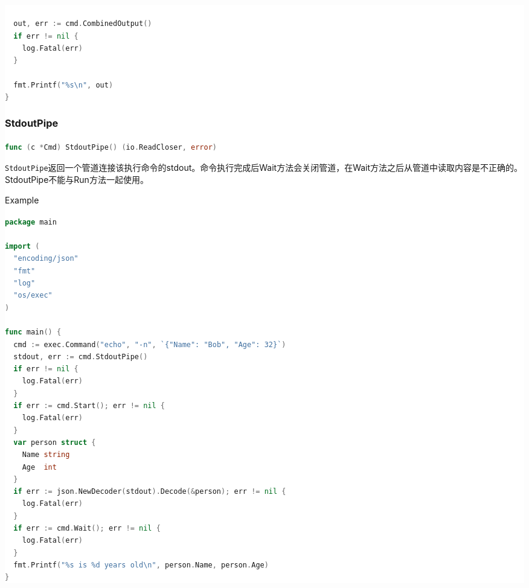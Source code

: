 ```go

  out, err := cmd.CombinedOutput()
  if err != nil {
    log.Fatal(err)
  }

  fmt.Printf("%s\n", out)
}
```

### StdoutPipe

```go
func (c *Cmd) StdoutPipe() (io.ReadCloser, error)
```

`StdoutPipe`返回一个管道连接该执行命令的stdout。命令执行完成后Wait方法会关闭管道，在Wait方法之后从管道中读取内容是不正确的。StdoutPipe不能与Run方法一起使用。

Example

```go
package main

import (
  "encoding/json"
  "fmt"
  "log"
  "os/exec"
)

func main() {
  cmd := exec.Command("echo", "-n", `{"Name": "Bob", "Age": 32}`)
  stdout, err := cmd.StdoutPipe()
  if err != nil {
    log.Fatal(err)
  }
  if err := cmd.Start(); err != nil {
    log.Fatal(err)
  }
  var person struct {
    Name string
    Age  int
  }
  if err := json.NewDecoder(stdout).Decode(&person); err != nil {
    log.Fatal(err)
  }
  if err := cmd.Wait(); err != nil {
    log.Fatal(err)
  }
  fmt.Printf("%s is %d years old\n", person.Name, person.Age)
}
```
